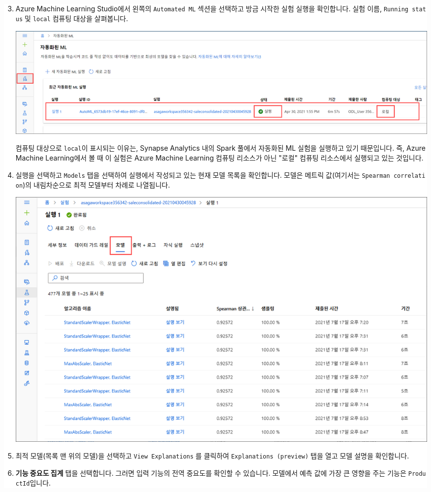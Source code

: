 3. Azure Machine Learning Studio에서 왼쪽의 `Automated ML` 섹션을 선택하고 방금 시작한 실험 실행을 확인합니다. 실험 이름, `Running status` 및 `local` 컴퓨팅 대상을 살펴봅니다.

    ![Azure Machine Learning Studio의 자동화된 ML 실험 실행](media/lab-01-ex-02-task-02-experiment-run.png)

    컴퓨팅 대상으로 `local`이 표시되는 이유는, Synapse Analytics 내의 Spark 풀에서 자동화된 ML 실험을 실행하고 있기 때문입니다. 즉, Azure Machine Learning에서 볼 때 이 실험은 Azure Machine Learning 컴퓨팅 리소스가 아닌 "로컬" 컴퓨팅 리소스에서 실행되고 있는 것입니다.

4. 실행을 선택하고 `Models` 탭을 선택하여 실행에서 작성되고 있는 현재 모델 목록을 확인합니다. 모델은 메트릭 값(여기서는 `Spearman correlation`)의 내림차순으로 최적 모델부터 차례로 나열됩니다.

    ![자동화된 ML 실행에서 작성된 모델](media/lab-01-ex-02-task-02-run-details.png)

5. 최적 모델(목록 맨 위의 모델)을 선택하고 `View Explanations` 를 클릭하여 `Explanations (preview)` 탭을 열고 모델 설명을 확인합니다.

6. **기능 중요도 집계** 탭을 선택합니다. 그러면 입력 기능의 전역 중요도를 확인할 수 있습니다. 모델에서 예측 값에 가장 큰 영향을 주는 기능은 `ProductId`입니다.
